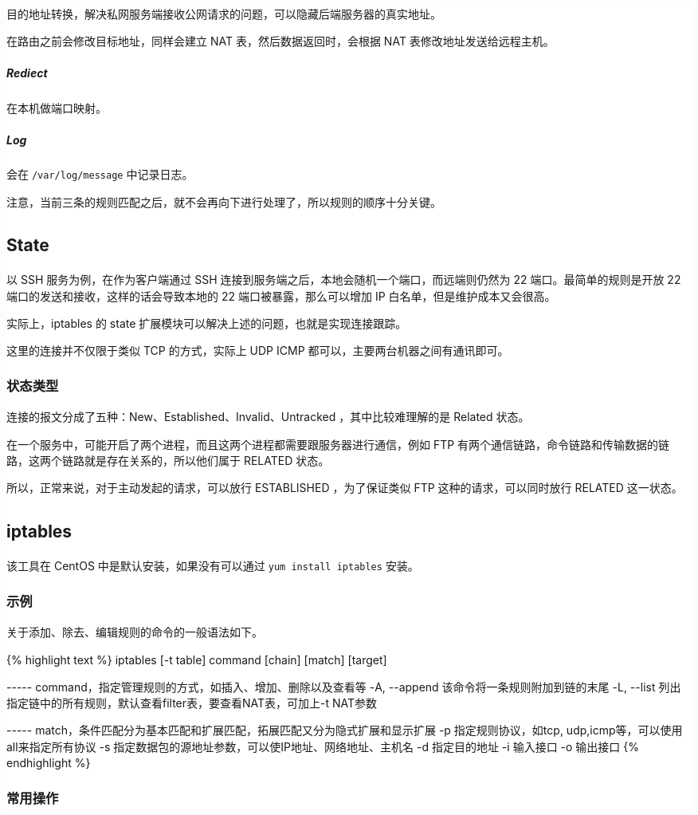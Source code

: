 目的地址转换，解决私网服务端接收公网请求的问题，可以隐藏后端服务器的真实地址。

在路由之前会修改目标地址，同样会建立 NAT 表，然后数据返回时，会根据 NAT 表修改地址发送给远程主机。

##### Rediect

在本机做端口映射。

##### Log

会在 `/var/log/message` 中记录日志。

注意，当前三条的规则匹配之后，就不会再向下进行处理了，所以规则的顺序十分关键。


## State

以 SSH 服务为例，在作为客户端通过 SSH 连接到服务端之后，本地会随机一个端口，而远端则仍然为 22 端口。最简单的规则是开放 22 端口的发送和接收，这样的话会导致本地的 22 端口被暴露，那么可以增加 IP 白名单，但是维护成本又会很高。

实际上，iptables 的 state 扩展模块可以解决上述的问题，也就是实现连接跟踪。

这里的连接并不仅限于类似 TCP 的方式，实际上 UDP ICMP 都可以，主要两台机器之间有通讯即可。

### 状态类型

连接的报文分成了五种：New、Established、Invalid、Untracked ，其中比较难理解的是 Related 状态。

在一个服务中，可能开启了两个进程，而且这两个进程都需要跟服务器进行通信，例如 FTP 有两个通信链路，命令链路和传输数据的链路，这两个链路就是存在关系的，所以他们属于 RELATED 状态。

所以，正常来说，对于主动发起的请求，可以放行 ESTABLISHED ，为了保证类似 FTP 这种的请求，可以同时放行 RELATED 这一状态。



## iptables

该工具在 CentOS 中是默认安装，如果没有可以通过 ```yum install iptables``` 安装。

### 示例

关于添加、除去、编辑规则的命令的一般语法如下。

{% highlight text %}
iptables [-t table] command [chain] [match] [target]

----- command，指定管理规则的方式，如插入、增加、删除以及查看等
-A, --append  该命令将一条规则附加到链的末尾
-L, --list    列出指定链中的所有规则，默认查看filter表，要查看NAT表，可加上-t NAT参数

----- match，条件匹配分为基本匹配和扩展匹配，拓展匹配又分为隐式扩展和显示扩展
-p  指定规则协议，如tcp, udp,icmp等，可以使用all来指定所有协议
-s  指定数据包的源地址参数，可以使IP地址、网络地址、主机名
-d  指定目的地址
-i  输入接口
-o  输出接口
{% endhighlight %}

### 常用操作
